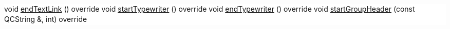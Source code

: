 <tr class="doxyMemberIndexItem">
<td class="doxyMemberIndexItemType" align="left" valign="top">void</td>
<td class="doxyMemberIndexItemName" align="left" valign="top"><a href="#a8eb9a151291ddcd9b1e6eee2b228b754">endTextLink</a> () override</td>
</tr>
<tr class="doxyMemberIndexDescription">
<td class="doxyMemberIndexDescriptionLeft"></td>
<td class="doxyMemberIndexDescriptionRight">
</td>
</tr>
<tr class="doxyMemberIndexSeparator">
<td class="doxyMemberIndexSeparator" colspan="2"></td>
</tr>

<tr class="doxyMemberIndexItem">
<td class="doxyMemberIndexItemType" align="left" valign="top">void</td>
<td class="doxyMemberIndexItemName" align="left" valign="top"><a href="#a455cc2ac7c3f27ea0348c24c2f8a0f62">startTypewriter</a> () override</td>
</tr>
<tr class="doxyMemberIndexDescription">
<td class="doxyMemberIndexDescriptionLeft"></td>
<td class="doxyMemberIndexDescriptionRight">
</td>
</tr>
<tr class="doxyMemberIndexSeparator">
<td class="doxyMemberIndexSeparator" colspan="2"></td>
</tr>

<tr class="doxyMemberIndexItem">
<td class="doxyMemberIndexItemType" align="left" valign="top">void</td>
<td class="doxyMemberIndexItemName" align="left" valign="top"><a href="#af6ea951201d8b37278044a38c4be9949">endTypewriter</a> () override</td>
</tr>
<tr class="doxyMemberIndexDescription">
<td class="doxyMemberIndexDescriptionLeft"></td>
<td class="doxyMemberIndexDescriptionRight">
</td>
</tr>
<tr class="doxyMemberIndexSeparator">
<td class="doxyMemberIndexSeparator" colspan="2"></td>
</tr>

<tr class="doxyMemberIndexItem">
<td class="doxyMemberIndexItemType" align="left" valign="top">void</td>
<td class="doxyMemberIndexItemName" align="left" valign="top"><a href="#ac590d2ce8474c9bd7c2abbc9679fb11d">startGroupHeader</a> (const QCString &amp;, int) override</td>
</tr>
<tr class="doxyMemberIndexDescription">
<td class="doxyMemberIndexDescriptionLeft"></td>
<td class="doxyMemberIndexDescriptionRight">
</td>
</tr>
<tr class="doxyMemberIndexSeparator">
<td class="doxyMemberIndexSeparator" colspan="2"></td>
</tr>
